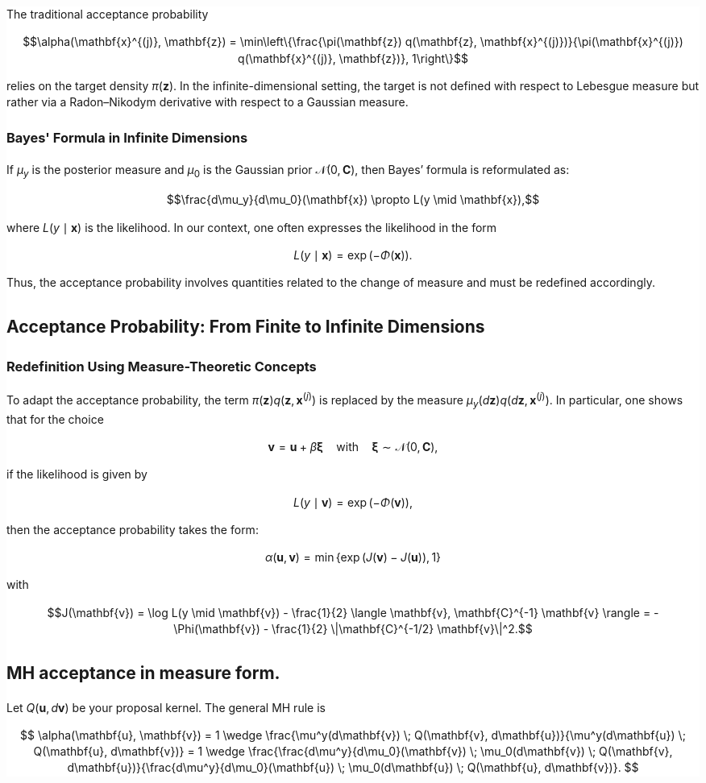 The traditional acceptance probability

$$\alpha(\mathbf{x}^{(j)}, \mathbf{z}) = \min\left\{\frac{\pi(\mathbf{z}) q(\mathbf{z}, \mathbf{x}^{(j)})}{\pi(\mathbf{x}^{(j)}) q(\mathbf{x}^{(j)}, \mathbf{z})}, 1\right\}$$

relies on the target density $\pi(\mathbf{z})$. In the infinite-dimensional setting, the target is not defined with respect to Lebesgue measure but rather via a Radon–Nikodym derivative with respect to a Gaussian measure.

### Bayes' Formula in Infinite Dimensions

If $\mu_y$ is the posterior measure and $\mu_0$ is the Gaussian prior $\mathcal{N}(0, \mathbf{C})$, then Bayes’ formula is reformulated as:

$$\frac{d\mu_y}{d\mu_0}(\mathbf{x}) \propto L(y \mid \mathbf{x}),$$

where $L(y \mid \mathbf{x})$ is the likelihood. In our context, one often expresses the likelihood in the form

$$L(y \mid \mathbf{x}) = \exp(-\Phi(\mathbf{x})).$$

Thus, the acceptance probability involves quantities related to the change of measure and must be redefined accordingly.

## Acceptance Probability: From Finite to Infinite Dimensions

### Redefinition Using Measure-Theoretic Concepts

To adapt the acceptance probability, the term $\pi(\mathbf{z})q(\mathbf{z}, \mathbf{x}^{(j)})$ is replaced by the measure $\mu_y(d\mathbf{z})q(d\mathbf{z}, \mathbf{x}^{(j)})$. In particular, one shows that for the choice

$$\mathbf{v} = \mathbf{u} + \beta \mathbf{\xi} \quad \text{with} \quad \mathbf{\xi} \sim \mathcal{N}(0, \mathbf{C}),$$

if the likelihood is given by

$$L(y \mid \mathbf{v}) = \exp(-\Phi(\mathbf{v})),$$

then the acceptance probability takes the form:

$$\alpha(\mathbf{u}, \mathbf{v}) = \min\{\exp(J(\mathbf{v}) - J(\mathbf{u})), 1\}$$

with

$$J(\mathbf{v}) = \log L(y \mid \mathbf{v}) - \frac{1}{2} \langle \mathbf{v}, \mathbf{C}^{-1} \mathbf{v} \rangle = -\Phi(\mathbf{v}) - \frac{1}{2} \|\mathbf{C}^{-1/2} \mathbf{v}\|^2.$$

## MH acceptance in measure form.

Let $Q(\mathbf{u}, d\mathbf{v})$ be your proposal kernel. The general MH rule is

$$
\alpha(\mathbf{u}, \mathbf{v}) = 1 \wedge \frac{\mu^y(d\mathbf{v}) \; Q(\mathbf{v}, d\mathbf{u})}{\mu^y(d\mathbf{u}) \; Q(\mathbf{u}, d\mathbf{v})}
= 1 \wedge \frac{\frac{d\mu^y}{d\mu_0}(\mathbf{v}) \; \mu_0(d\mathbf{v}) \; Q(\mathbf{v}, d\mathbf{u})}{\frac{d\mu^y}{d\mu_0}(\mathbf{u}) \; \mu_0(d\mathbf{u}) \; Q(\mathbf{u}, d\mathbf{v})}.
$$
